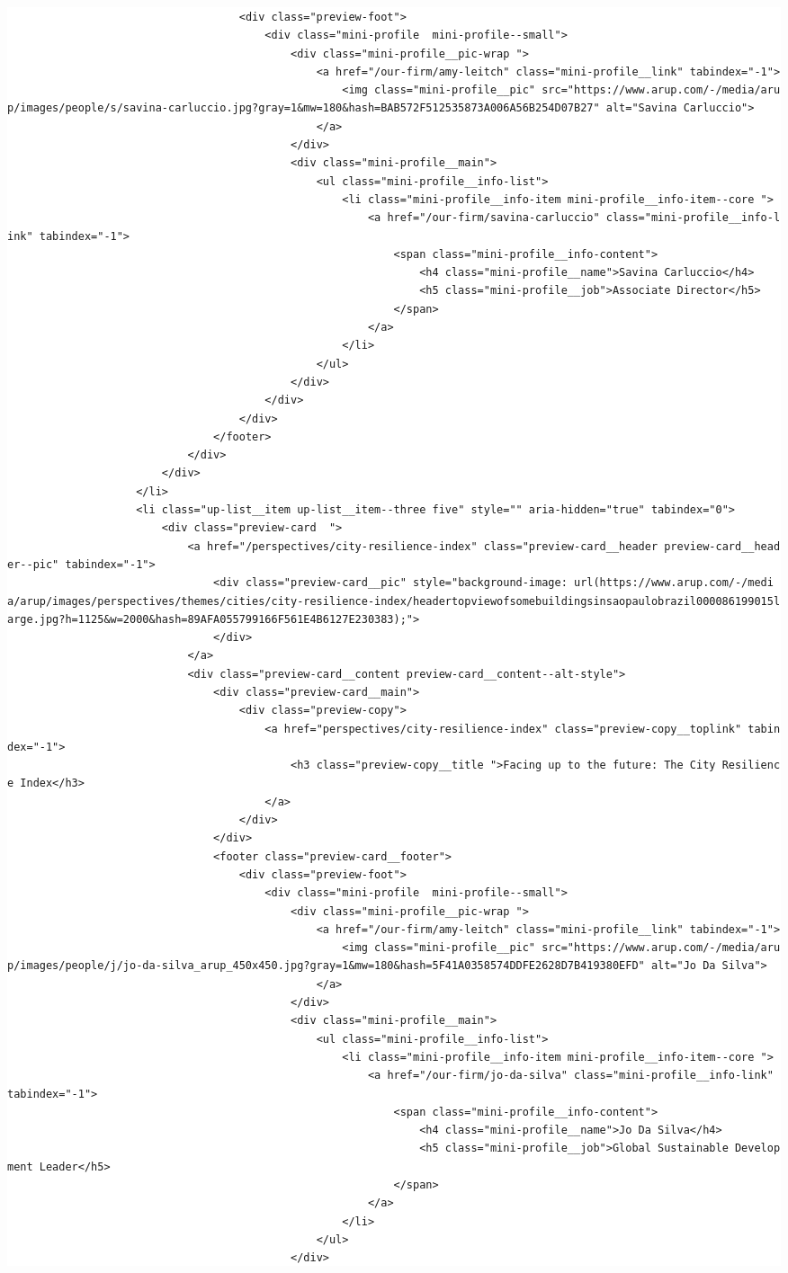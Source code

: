                                         <div class="preview-foot">
                                            <div class="mini-profile  mini-profile--small">
                                                <div class="mini-profile__pic-wrap ">
                                                    <a href="/our-firm/amy-leitch" class="mini-profile__link" tabindex="-1">
                                                        <img class="mini-profile__pic" src="https://www.arup.com/-/media/arup/images/people/s/savina-carluccio.jpg?gray=1&mw=180&hash=BAB572F512535873A006A56B254D07B27" alt="Savina Carluccio">
                                                    </a>
                                                </div>
                                                <div class="mini-profile__main">
                                                    <ul class="mini-profile__info-list">
                                                        <li class="mini-profile__info-item mini-profile__info-item--core ">
                                                            <a href="/our-firm/savina-carluccio" class="mini-profile__info-link" tabindex="-1">
                                                                <span class="mini-profile__info-content">
                                                                    <h4 class="mini-profile__name">Savina Carluccio</h4>
                                                                    <h5 class="mini-profile__job">Associate Director</h5>
                                                                </span>
                                                            </a>
                                                        </li>
                                                    </ul>
                                                </div>
                                            </div>
                                        </div>
                                    </footer>
                                </div>
                            </div>
                        </li>
                        <li class="up-list__item up-list__item--three five" style="" aria-hidden="true" tabindex="0">
                            <div class="preview-card  ">
                                <a href="/perspectives/city-resilience-index" class="preview-card__header preview-card__header--pic" tabindex="-1">
                                    <div class="preview-card__pic" style="background-image: url(https://www.arup.com/-/media/arup/images/perspectives/themes/cities/city-resilience-index/headertopviewofsomebuildingsinsaopaulobrazil000086199015large.jpg?h=1125&w=2000&hash=89AFA055799166F561E4B6127E230383);">
                                    </div>
                                </a>
                                <div class="preview-card__content preview-card__content--alt-style">
                                    <div class="preview-card__main">
                                        <div class="preview-copy">
                                            <a href="perspectives/city-resilience-index" class="preview-copy__toplink" tabindex="-1">
                                                <h3 class="preview-copy__title ">Facing up to the future: The City Resilience Index</h3>
                                            </a>
                                        </div>
                                    </div>
                                    <footer class="preview-card__footer">
                                        <div class="preview-foot">
                                            <div class="mini-profile  mini-profile--small">
                                                <div class="mini-profile__pic-wrap ">
                                                    <a href="/our-firm/amy-leitch" class="mini-profile__link" tabindex="-1">
                                                        <img class="mini-profile__pic" src="https://www.arup.com/-/media/arup/images/people/j/jo-da-silva_arup_450x450.jpg?gray=1&mw=180&hash=5F41A0358574DDFE2628D7B419380EFD" alt="Jo Da Silva">
                                                    </a>
                                                </div>
                                                <div class="mini-profile__main">
                                                    <ul class="mini-profile__info-list">
                                                        <li class="mini-profile__info-item mini-profile__info-item--core ">
                                                            <a href="/our-firm/jo-da-silva" class="mini-profile__info-link" tabindex="-1">
                                                                <span class="mini-profile__info-content">
                                                                    <h4 class="mini-profile__name">Jo Da Silva</h4>
                                                                    <h5 class="mini-profile__job">Global Sustainable Development Leader</h5>
                                                                </span>
                                                            </a>
                                                        </li>
                                                    </ul>
                                                </div>
